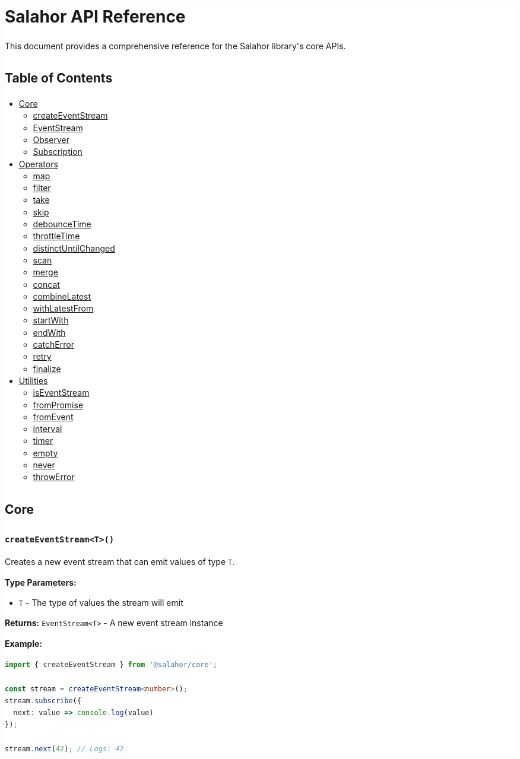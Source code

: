 # Salahor API Reference

This document provides a comprehensive reference for the Salahor library's core APIs.

## Table of Contents

- [Core](#core)
  - [createEventStream](#createeventstream)
  - [EventStream](#eventstream)
  - [Observer](#observer)
  - [Subscription](#subscription)
- [Operators](#operators)
  - [map](#map)
  - [filter](#filter)
  - [take](#take)
  - [skip](#skip)
  - [debounceTime](#debouncetime)
  - [throttleTime](#throttletime)
  - [distinctUntilChanged](#distinctuntilchanged)
  - [scan](#scan)
  - [merge](#merge)
  - [concat](#concat)
  - [combineLatest](#combinelatest)
  - [withLatestFrom](#withlatestfrom)
  - [startWith](#startwith)
  - [endWith](#endwith)
  - [catchError](#catcherror)
  - [retry](#retry)
  - [finalize](#finalize)
- [Utilities](#utilities)
  - [isEventStream](#iseventstream)
  - [fromPromise](#frompromise)
  - [fromEvent](#fromevent)
  - [interval](#interval)
  - [timer](#timer)
  - [empty](#empty)
  - [never](#never)
  - [throwError](#throwerror)

## Core

### `createEventStream<T>()`

Creates a new event stream that can emit values of type `T`.

**Type Parameters:**
- `T` - The type of values the stream will emit

**Returns:** `EventStream<T>` - A new event stream instance

**Example:**
```typescript
import { createEventStream } from '@salahor/core';

const stream = createEventStream<number>();
stream.subscribe({
  next: value => console.log(value)
});

stream.next(42); // Logs: 42
```
